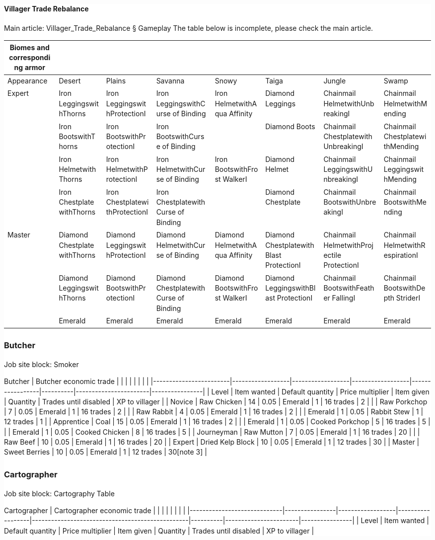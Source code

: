 #### Villager Trade Rebalance
Main article: Villager_Trade_Rebalance § Gameplay
 The table below is incomplete, please check the main article. 

| Biomes and corresponding armor |                              |                                 |                                        |                                 |                                         |                                            |                                   |
|--------------------------------|------------------------------|---------------------------------|----------------------------------------|---------------------------------|-----------------------------------------|--------------------------------------------|-----------------------------------|
| Appearance                     | Desert                       | Plains                          | Savanna                                | Snowy                           | Taiga                                   | Jungle                                     | Swamp                             |
| Expert                         | Iron LeggingswithThorns      | Iron LeggingswithProtectionI    | Iron LeggingswithCurse of Binding      | Iron HelmetwithAqua Affinity    | Diamond Leggings                        | Chainmail HelmetwithUnbreakingI            | Chainmail HelmetwithMending       |
|                                | Iron BootswithThorns         | Iron BootswithProtectionI       | Iron BootswithCurse of Binding         |                                 | Diamond Boots                           | Chainmail ChestplatewithUnbreakingI        | Chainmail ChestplatewithMending   |
|                                | Iron HelmetwithThorns        | Iron HelmetwithProtectionI      | Iron HelmetwithCurse of Binding        | Iron BootswithFrost WalkerI     | Diamond Helmet                          | Chainmail LeggingswithUnbreakingI          | Chainmail LeggingswithMending     |
|                                | Iron ChestplatewithThorns    | Iron ChestplatewithProtectionI  | Iron ChestplatewithCurse of Binding    |                                 | Diamond Chestplate                      | Chainmail BootswithUnbreakingI             | Chainmail BootswithMending        |
| Master                         | Diamond ChestplatewithThorns | Diamond LeggingswithProtectionI | Diamond HelmetwithCurse of Binding     | Diamond HelmetwithAqua Affinity | Diamond ChestplatewithBlast ProtectionI | Chainmail HelmetwithProjectile ProtectionI | Chainmail HelmetwithRespirationI  |
|                                | Diamond LeggingswithThorns   | Diamond BootswithProtectionI    | Diamond ChestplatewithCurse of Binding | Diamond BootswithFrost WalkerI  | Diamond LeggingswithBlast ProtectionI   | Chainmail BootswithFeather FallingI        | Chainmail BootswithDepth StriderI |
|                                | Emerald                      | Emerald                         | Emerald                                | Emerald                         | Emerald                                 | Emerald                                    | Emerald                           |

### Butcher
Job site block: Smoker

Butcher
| Butcher economic trade |                  |                  |                  |                 |          |                       |                |
|------------------------|------------------|------------------|------------------|-----------------|----------|-----------------------|----------------|
| Level                  | Item wanted      | Default quantity | Price multiplier | Item given      | Quantity | Trades until disabled | XP to villager |
| Novice                 | Raw Chicken      | 14               | 0.05             | Emerald         | 1        | 16 trades             | 2              |
|                        | Raw Porkchop     | 7                | 0.05             | Emerald         | 1        | 16 trades             | 2              |
|                        | Raw Rabbit       | 4                | 0.05             | Emerald         | 1        | 16 trades             | 2              |
|                        | Emerald          | 1                | 0.05             | Rabbit Stew     | 1        | 12 trades             | 1              |
| Apprentice             | Coal             | 15               | 0.05             | Emerald         | 1        | 16 trades             | 2              |
|                        | Emerald          | 1                | 0.05             | Cooked Porkchop | 5        | 16 trades             | 5              |
|                        | Emerald          | 1                | 0.05             | Cooked Chicken  | 8        | 16 trades             | 5              |
| Journeyman             | Raw Mutton       | 7                | 0.05             | Emerald         | 1        | 16 trades             | 20             |
|                        | Raw Beef         | 10               | 0.05             | Emerald         | 1        | 16 trades             | 20             |
| Expert                 | Dried Kelp Block | 10               | 0.05             | Emerald         | 1        | 12 trades             | 30             |
| Master                 | Sweet Berries    | 10               | 0.05             | Emerald         | 1        | 12 trades             | 30[note 3]     |

### Cartographer
Job site block: Cartography Table

Cartographer
| Cartographer economic trade |                |                  |                  |                                                 |          |                       |                |
|-----------------------------|----------------|------------------|------------------|-------------------------------------------------|----------|-----------------------|----------------|
| Level                       | Item wanted    | Default quantity | Price multiplier | Item given                                      | Quantity | Trades until disabled | XP to villager |